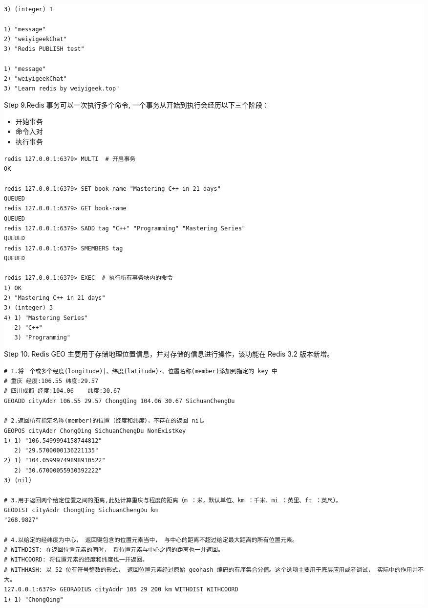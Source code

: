 ```shell
3) (integer) 1

1) "message"
2) "weiyigeekChat"
3) "Redis PUBLISH test"

1) "message"
2) "weiyigeekChat"
3) "Learn redis by weiyigeek.top"
```

Step 9.Redis 事务可以一次执行多个命令, 一个事务从开始到执行会经历以下三个阶段：

- 开始事务
- 命令入对
- 执行事务

```shell
redis 127.0.0.1:6379> MULTI  # 开启事务
OK

redis 127.0.0.1:6379> SET book-name "Mastering C++ in 21 days"
QUEUED
redis 127.0.0.1:6379> GET book-name
QUEUED
redis 127.0.0.1:6379> SADD tag "C++" "Programming" "Mastering Series"
QUEUED
redis 127.0.0.1:6379> SMEMBERS tag
QUEUED

redis 127.0.0.1:6379> EXEC  # 执行所有事务块内的命令
1) OK
2) "Mastering C++ in 21 days"
3) (integer) 3
4) 1) "Mastering Series"
   2) "C++"
   3) "Programming"

```

Step 10. Redis GEO 主要用于存储地理位置信息，并对存储的信息进行操作，该功能在 Redis 3.2 版本新增。

```shell
# 1.将一个或多个经度(longitude)|、纬度(latitude)-、位置名称(member)添加到指定的 key 中
# 重庆 经度:106.55 纬度:29.57
# 四川成都 经度:104.06	纬度:30.67
GEOADD cityAddr 106.55 29.57 ChongQing 104.06 30.67 SichuanChengDu

# 2.返回所有指定名称(member)的位置（经度和纬度），不存在的返回 nil。
GEOPOS cityAddr ChongQing SichuanChengDu NonExistKey
1) 1) "106.5499994158744812"
   2) "29.5700000136221135"
2) 1) "104.05999749898910522"
   2) "30.67000055930392222"
3) (nil)

# 3.用于返回两个给定位置之间的距离,此处计算重庆与程度的距离（m ：米，默认单位、km ：千米、mi ：英里、ft ：英尺）。
GEODIST cityAddr ChongQing SichuanChengDu km
"268.9827"

# 4.以给定的经纬度为中心， 返回键包含的位置元素当中， 与中心的距离不超过给定最大距离的所有位置元素。
# WITHDIST: 在返回位置元素的同时， 将位置元素与中心之间的距离也一并返回。
# WITHCOORD: 将位置元素的经度和纬度也一并返回。
# WITHHASH: 以 52 位有符号整数的形式， 返回位置元素经过原始 geohash 编码的有序集合分值。这个选项主要用于底层应用或者调试， 实际中的作用并不大。
127.0.0.1:6379> GEORADIUS cityAddr 105 29 200 km WITHDIST WITHCOORD
1) 1) "ChongQing"
```